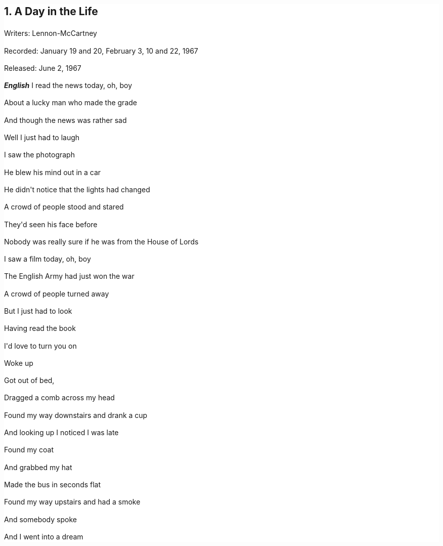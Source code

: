 ## 1. A Day in the Life 
Writers: Lennon-McCartney

Recorded: January 19 and 20, February 3, 10 and 22, 1967

Released: June 2, 1967

***English***
I read the news today, oh, boy

About a lucky man who made the grade

And though the news was rather sad

Well I just had to laugh

I saw the photograph

 
He blew his mind out in a car

He didn't notice that the lights had changed

A crowd of people stood and stared

They'd seen his face before

Nobody was really sure if he was from the House of Lords

 
I saw a film today, oh, boy

The English Army had just won the war

A crowd of people turned away

But I just had to look

Having read the book

I'd love to turn you on

 
Woke up

Got out of bed,

Dragged a comb across my head

Found my way downstairs and drank a cup

And looking up I noticed I was late

 
Found my coat

And grabbed my hat

Made the bus in seconds flat

Found my way upstairs and had a smoke

And somebody spoke

And I went into a dream
